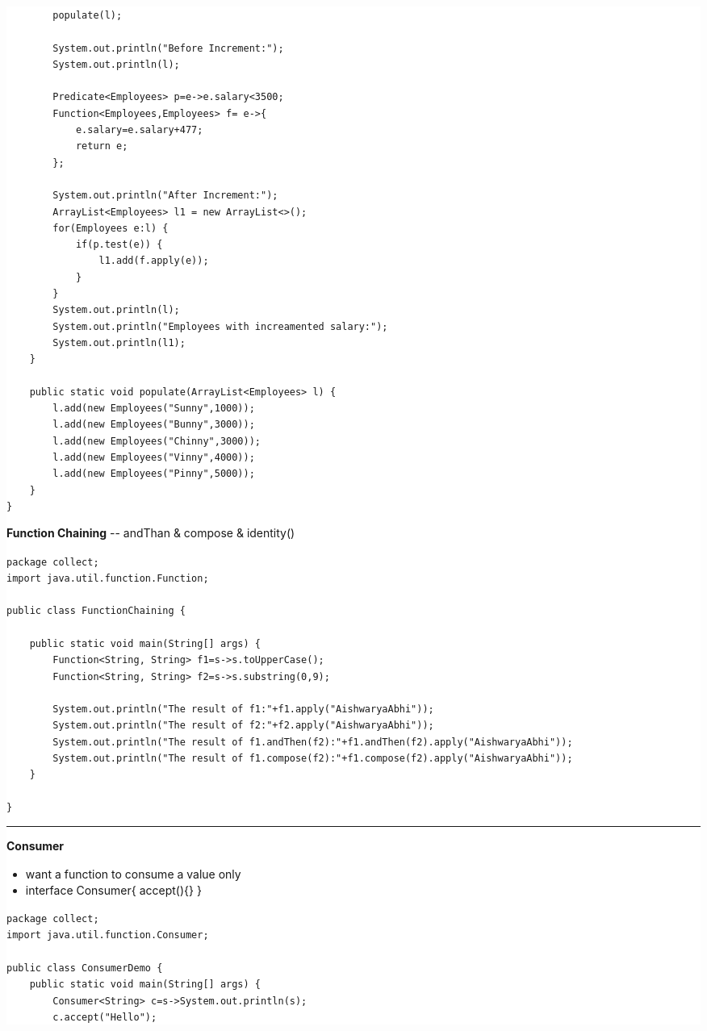 ```
		populate(l);
		
		System.out.println("Before Increment:");
		System.out.println(l);
		
		Predicate<Employees> p=e->e.salary<3500;
		Function<Employees,Employees> f= e->{
			e.salary=e.salary+477;
			return e;
		};
		
		System.out.println("After Increment:");
		ArrayList<Employees> l1 = new ArrayList<>();
		for(Employees e:l) {
			if(p.test(e)) {
				l1.add(f.apply(e));
			}
		}
		System.out.println(l);
		System.out.println("Employees with increamented salary:");
		System.out.println(l1);
	}		
	
	public static void populate(ArrayList<Employees> l) {
		l.add(new Employees("Sunny",1000));
		l.add(new Employees("Bunny",3000));
		l.add(new Employees("Chinny",3000));
		l.add(new Employees("Vinny",4000));
		l.add(new Employees("Pinny",5000));
	}
}
```

**Function Chaining**  -- andThan & compose  & identity()
```
package collect;
import java.util.function.Function;

public class FunctionChaining {

	public static void main(String[] args) {
		Function<String, String> f1=s->s.toUpperCase();
		Function<String, String> f2=s->s.substring(0,9);
		
		System.out.println("The result of f1:"+f1.apply("AishwaryaAbhi"));
		System.out.println("The result of f2:"+f2.apply("AishwaryaAbhi"));
		System.out.println("The result of f1.andThen(f2):"+f1.andThen(f2).apply("AishwaryaAbhi"));
		System.out.println("The result of f1.compose(f2):"+f1.compose(f2).apply("AishwaryaAbhi"));
	}

}
```
---
**Consumer**
- want a function to consume a value only
- interface Consumer<T>{  accept(){} }
```
package collect;
import java.util.function.Consumer;

public class ConsumerDemo {
	public static void main(String[] args) {
	    Consumer<String> c=s->System.out.println(s);
	    c.accept("Hello");
```